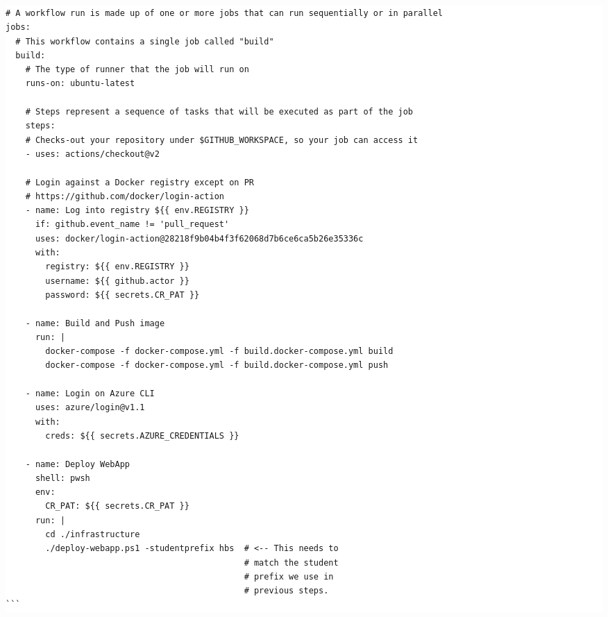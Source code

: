     # A workflow run is made up of one or more jobs that can run sequentially or in parallel
    jobs:
      # This workflow contains a single job called "build"
      build:
        # The type of runner that the job will run on
        runs-on: ubuntu-latest

        # Steps represent a sequence of tasks that will be executed as part of the job
        steps:
        # Checks-out your repository under $GITHUB_WORKSPACE, so your job can access it
        - uses: actions/checkout@v2

        # Login against a Docker registry except on PR
        # https://github.com/docker/login-action
        - name: Log into registry ${{ env.REGISTRY }}
          if: github.event_name != 'pull_request'
          uses: docker/login-action@28218f9b04b4f3f62068d7b6ce6ca5b26e35336c
          with:
            registry: ${{ env.REGISTRY }}
            username: ${{ github.actor }}
            password: ${{ secrets.CR_PAT }}

        - name: Build and Push image
          run: |
            docker-compose -f docker-compose.yml -f build.docker-compose.yml build
            docker-compose -f docker-compose.yml -f build.docker-compose.yml push

        - name: Login on Azure CLI
          uses: azure/login@v1.1
          with:
            creds: ${{ secrets.AZURE_CREDENTIALS }}

        - name: Deploy WebApp
          shell: pwsh
          env:
            CR_PAT: ${{ secrets.CR_PAT }}
          run: |
            cd ./infrastructure
            ./deploy-webapp.ps1 -studentprefix hbs  # <-- This needs to
                                                    # match the student
                                                    # prefix we use in
                                                    # previous steps.
    ```
